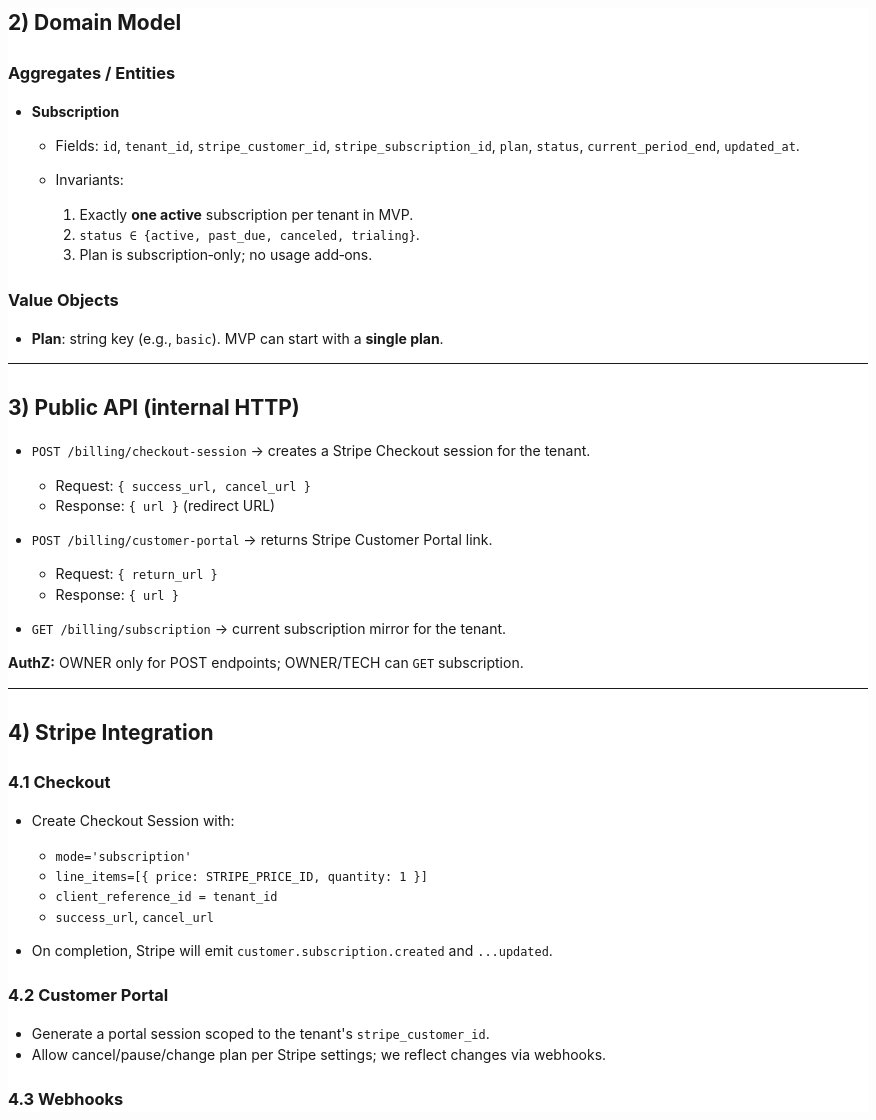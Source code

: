 ## 2) Domain Model

### Aggregates / Entities

* **Subscription**

  * Fields: `id`, `tenant_id`, `stripe_customer_id`, `stripe_subscription_id`, `plan`, `status`, `current_period_end`, `updated_at`.
  * Invariants:

    1. Exactly **one active** subscription per tenant in MVP.
    2. `status ∈ {active, past_due, canceled, trialing}`.
    3. Plan is subscription‑only; no usage add‑ons.

### Value Objects

* **Plan**: string key (e.g., `basic`). MVP can start with a **single plan**.

---

## 3) Public API (internal HTTP)

* `POST /billing/checkout-session` → creates a Stripe Checkout session for the tenant.

  * Request: `{ success_url, cancel_url }`
  * Response: `{ url }` (redirect URL)
* `POST /billing/customer-portal` → returns Stripe Customer Portal link.

  * Request: `{ return_url }`
  * Response: `{ url }`
* `GET /billing/subscription` → current subscription mirror for the tenant.

**AuthZ:** OWNER only for POST endpoints; OWNER/TECH can `GET` subscription.

---

## 4) Stripe Integration

### 4.1 Checkout

* Create Checkout Session with:

  * `mode='subscription'`
  * `line_items=[{ price: STRIPE_PRICE_ID, quantity: 1 }]`
  * `client_reference_id = tenant_id`
  * `success_url`, `cancel_url`
* On completion, Stripe will emit `customer.subscription.created` and `...updated`.

### 4.2 Customer Portal

* Generate a portal session scoped to the tenant's `stripe_customer_id`.
* Allow cancel/pause/change plan per Stripe settings; we reflect changes via webhooks.

### 4.3 Webhooks
